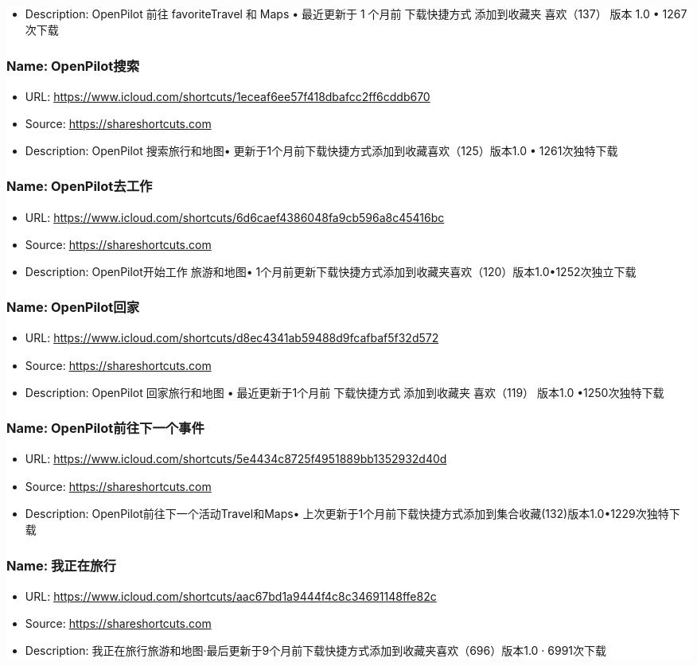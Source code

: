 - Description: OpenPilot 前往 favoriteTravel 和 Maps • 最近更新于 1 个月前 下载快捷方式 添加到收藏夹 喜欢（137） 版本 1.0 • 1267 次下载

### Name: OpenPilot搜索

- URL: https://www.icloud.com/shortcuts/1eceaf6ee57f418dbafcc2ff6cddb670

- Source: https://shareshortcuts.com

- Description: OpenPilot 搜索旅行和地图• 更新于1个月前下载快捷方式添加到收藏喜欢（125）版本1.0 • 1261次独特下载

### Name: OpenPilot去工作

- URL: https://www.icloud.com/shortcuts/6d6caef4386048fa9cb596a8c45416bc

- Source: https://shareshortcuts.com

- Description: OpenPilot开始工作 旅游和地图• 1个月前更新下载快捷方式添加到收藏夹喜欢（120）版本1.0•1252次独立下载

### Name: OpenPilot回家

- URL: https://www.icloud.com/shortcuts/d8ec4341ab59488d9fcafbaf5f32d572

- Source: https://shareshortcuts.com

- Description: OpenPilot 回家旅行和地图 • 最近更新于1个月前 下载快捷方式 添加到收藏夹 喜欢（119） 版本1.0 •1250次独特下载

### Name: OpenPilot前往下一个事件

- URL: https://www.icloud.com/shortcuts/5e4434c8725f4951889bb1352932d40d

- Source: https://shareshortcuts.com

- Description: OpenPilot前往下一个活动Travel和Maps• 上次更新于1个月前下载快捷方式添加到集合收藏(132)版本1.0•1229次独特下载

### Name: 我正在旅行

- URL: https://www.icloud.com/shortcuts/aac67bd1a9444f4c8c34691148ffe82c

- Source: https://shareshortcuts.com

- Description: 我正在旅行旅游和地图·最后更新于9个月前下载快捷方式添加到收藏夹喜欢（696）版本1.0 · 6991次下载

